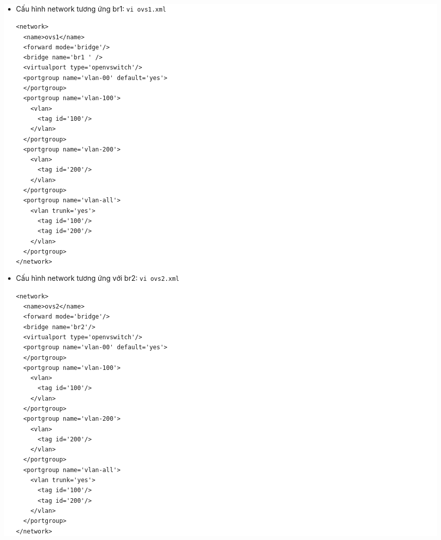 -	Cấu hình network tương ứng br1: `vi ovs1.xml`

	```
	<network>
	  <name>ovs1</name>
	  <forward mode='bridge'/>
	  <bridge name='br1 ' />
	  <virtualport type='openvswitch'/>
	  <portgroup name='vlan-00' default='yes'>
	  </portgroup>
	  <portgroup name='vlan-100'>
	    <vlan>
	      <tag id='100'/>
	    </vlan>
	  </portgroup>
	  <portgroup name='vlan-200'>
	    <vlan>
	      <tag id='200'/>
	    </vlan>
	  </portgroup>
	  <portgroup name='vlan-all'>
	    <vlan trunk='yes'>
	      <tag id='100'/>
	      <tag id='200'/>
	    </vlan>
	  </portgroup>
	</network>
	```

-	Cấu hình network tương ứng với br2: `vi ovs2.xml`

	```
	<network>
	  <name>ovs2</name>
	  <forward mode='bridge'/>
	  <bridge name='br2'/>
	  <virtualport type='openvswitch'/>
	  <portgroup name='vlan-00' default='yes'>
	  </portgroup>
	  <portgroup name='vlan-100'>
	    <vlan>
	      <tag id='100'/>
	    </vlan>
	  </portgroup>
	  <portgroup name='vlan-200'>
	    <vlan>
	      <tag id='200'/>
	    </vlan>
	  </portgroup>
	  <portgroup name='vlan-all'>
	    <vlan trunk='yes'>
	      <tag id='100'/>
	      <tag id='200'/>
	    </vlan>
	  </portgroup>
	</network>
	```
